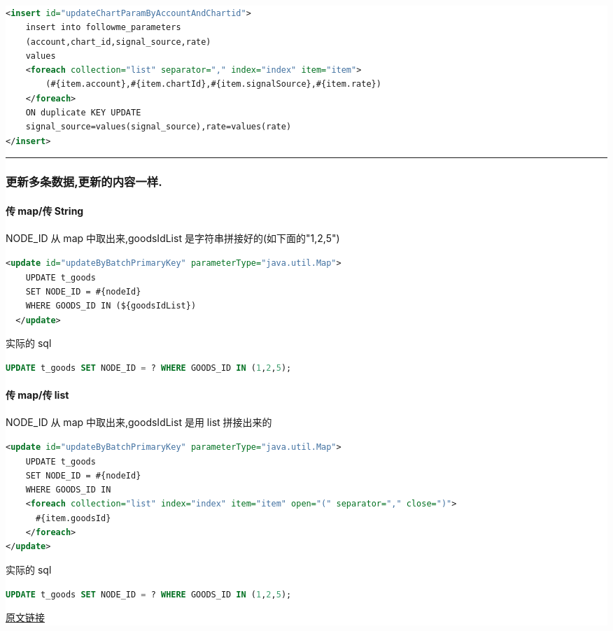 ```xml
<insert id="updateChartParamByAccountAndChartid">
    insert into followme_parameters
    (account,chart_id,signal_source,rate)
    values
    <foreach collection="list" separator="," index="index" item="item">
        (#{item.account},#{item.chartId},#{item.signalSource},#{item.rate})
    </foreach>
    ON duplicate KEY UPDATE
    signal_source=values(signal_source),rate=values(rate)
</insert>
```

---

### 更新多条数据,更新的内容一样.

#### 传 map/传 String

NODE_ID 从 map 中取出来,goodsIdList 是字符串拼接好的(如下面的"1,2,5")

```xml
<update id="updateByBatchPrimaryKey" parameterType="java.util.Map">
    UPDATE t_goods
    SET NODE_ID = #{nodeId}
    WHERE GOODS_ID IN (${goodsIdList})
  </update>
```

实际的 sql

```sql
UPDATE t_goods SET NODE_ID = ? WHERE GOODS_ID IN (1,2,5);
```

#### 传 map/传 list

NODE_ID 从 map 中取出来,goodsIdList 是用 list 拼接出来的

```xml
<update id="updateByBatchPrimaryKey" parameterType="java.util.Map">
    UPDATE t_goods
    SET NODE_ID = #{nodeId}
    WHERE GOODS_ID IN
    <foreach collection="list" index="index" item="item" open="(" separator="," close=")">
      #{item.goodsId}
    </foreach>
</update>
```

实际的 sql

```sql
UPDATE t_goods SET NODE_ID = ? WHERE GOODS_ID IN (1,2,5);
```

[原文链接](https://www.cnblogs.com/eternityz/p/12284760.html)